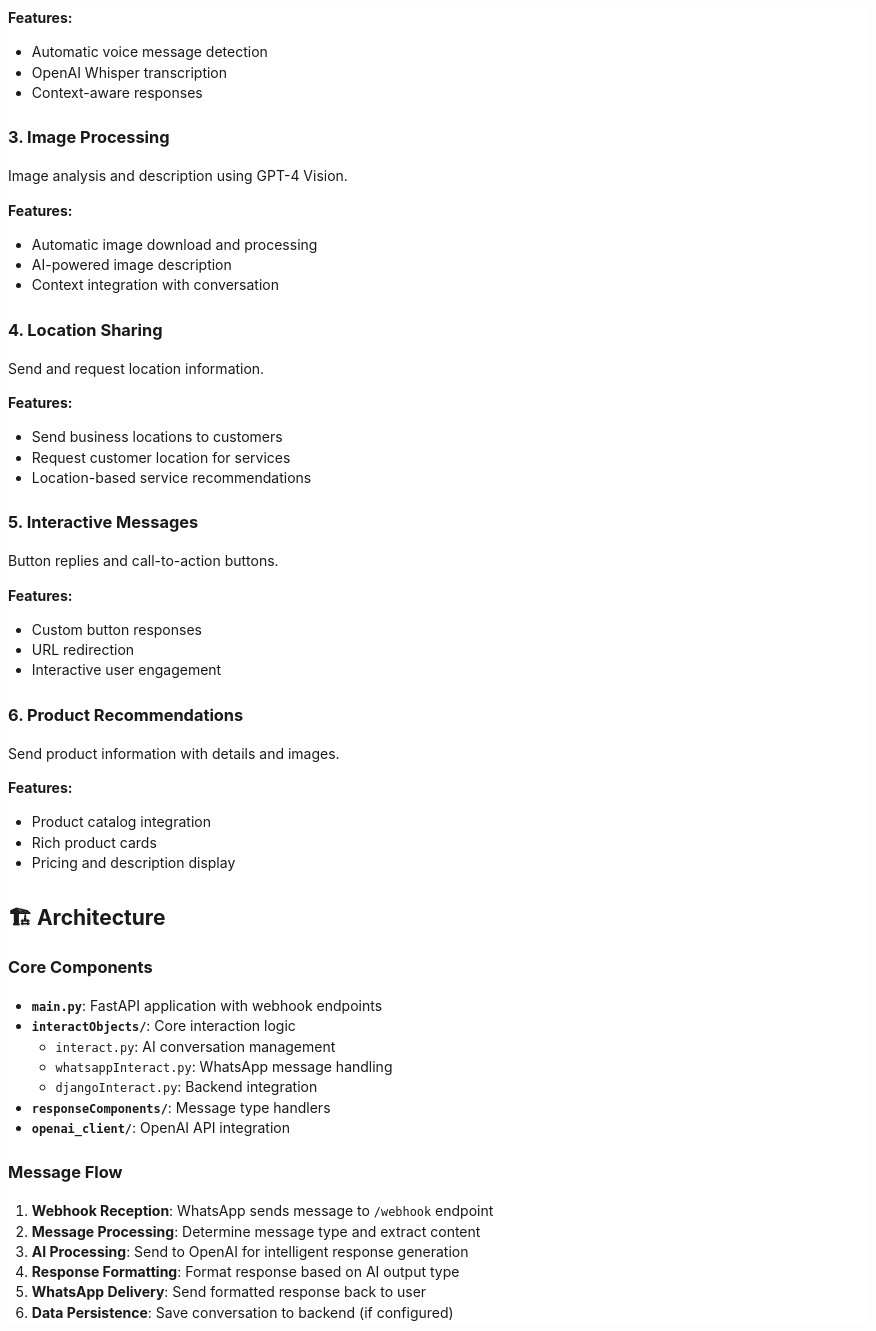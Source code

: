 **Features:**
- Automatic voice message detection
- OpenAI Whisper transcription
- Context-aware responses

### 3. Image Processing
Image analysis and description using GPT-4 Vision.

**Features:**
- Automatic image download and processing
- AI-powered image description
- Context integration with conversation

### 4. Location Sharing
Send and request location information.

**Features:**
- Send business locations to customers
- Request customer location for services
- Location-based service recommendations

### 5. Interactive Messages
Button replies and call-to-action buttons.

**Features:**
- Custom button responses
- URL redirection
- Interactive user engagement

### 6. Product Recommendations
Send product information with details and images.

**Features:**
- Product catalog integration
- Rich product cards
- Pricing and description display

## 🏗️ Architecture

### Core Components

- **`main.py`**: FastAPI application with webhook endpoints
- **`interactObjects/`**: Core interaction logic
  - `interact.py`: AI conversation management
  - `whatsappInteract.py`: WhatsApp message handling
  - `djangoInteract.py`: Backend integration
- **`responseComponents/`**: Message type handlers
- **`openai_client/`**: OpenAI API integration

### Message Flow

1. **Webhook Reception**: WhatsApp sends message to `/webhook` endpoint
2. **Message Processing**: Determine message type and extract content
3. **AI Processing**: Send to OpenAI for intelligent response generation
4. **Response Formatting**: Format response based on AI output type
5. **WhatsApp Delivery**: Send formatted response back to user
6. **Data Persistence**: Save conversation to backend (if configured)
